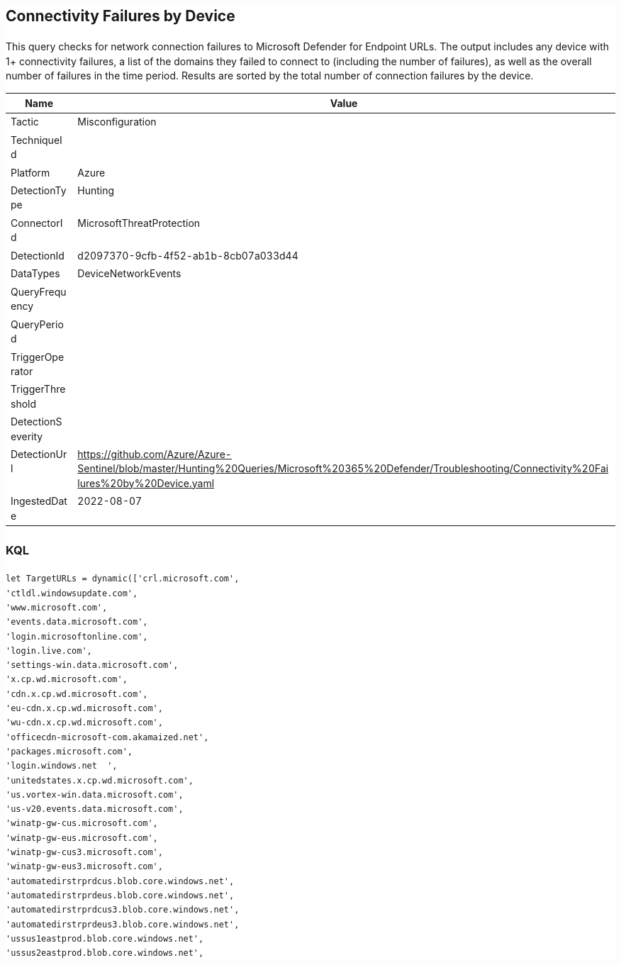 ## Connectivity Failures by Device

This query checks for network connection failures to Microsoft Defender for Endpoint URLs.
The output includes any device with 1+ connectivity failures, a list of the domains they
failed to connect to (including the number of failures), as well as the overall number of
failures in the time period. Results are sorted by the total number of connection failures
by the device.

|Name | Value |
| --- | --- |
|Tactic | Misconfiguration|
|TechniqueId | |
|Platform | Azure|
|DetectionType | Hunting |
|ConnectorId | MicrosoftThreatProtection |
|DetectionId | d2097370-9cfb-4f52-ab1b-8cb07a033d44 |
|DataTypes | DeviceNetworkEvents |
|QueryFrequency |  |
|QueryPeriod |  |
|TriggerOperator |  |
|TriggerThreshold |  |
|DetectionSeverity |  |
|DetectionUrl | https://github.com/Azure/Azure-Sentinel/blob/master/Hunting%20Queries/Microsoft%20365%20Defender/Troubleshooting/Connectivity%20Failures%20by%20Device.yaml |
|IngestedDate | 2022-08-07 |

### KQL
```kql
let TargetURLs = dynamic(['crl.microsoft.com',
'ctldl.windowsupdate.com',
'www.microsoft.com',
'events.data.microsoft.com',
'login.microsoftonline.com',
'login.live.com',
'settings-win.data.microsoft.com',
'x.cp.wd.microsoft.com',
'cdn.x.cp.wd.microsoft.com',
'eu-cdn.x.cp.wd.microsoft.com',
'wu-cdn.x.cp.wd.microsoft.com',
'officecdn-microsoft-com.akamaized.net',
'packages.microsoft.com',
'login.windows.net  ',
'unitedstates.x.cp.wd.microsoft.com',
'us.vortex-win.data.microsoft.com',
'us-v20.events.data.microsoft.com',
'winatp-gw-cus.microsoft.com',
'winatp-gw-eus.microsoft.com',
'winatp-gw-cus3.microsoft.com',
'winatp-gw-eus3.microsoft.com',
'automatedirstrprdcus.blob.core.windows.net',
'automatedirstrprdeus.blob.core.windows.net',
'automatedirstrprdcus3.blob.core.windows.net',
'automatedirstrprdeus3.blob.core.windows.net',
'ussus1eastprod.blob.core.windows.net',
'ussus2eastprod.blob.core.windows.net',
```